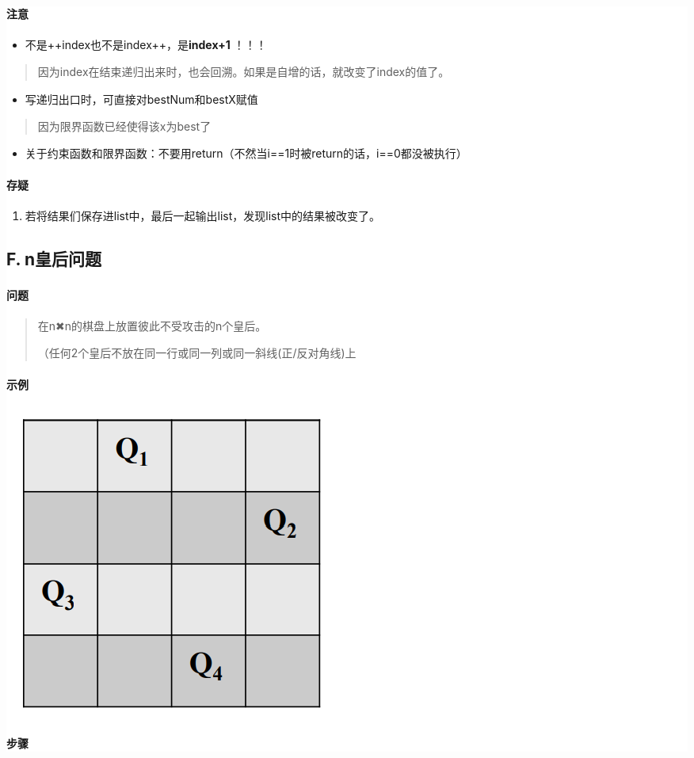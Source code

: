 

#### 注意

- 不是++index也不是index++，是**index+1** ！！！

> 因为index在结束递归出来时，也会回溯。如果是自增的话，就改变了index的值了。

- 写递归出口时，可直接对bestNum和bestX赋值

> 因为限界函数已经使得该x为best了

- 关于约束函数和限界函数：不要用return（不然当i==1时被return的话，i\==0都没被执行）



#### 存疑

1. 若将结果们保存进list中，最后一起输出list，发现list中的结果被改变了。



## F. n皇后问题

#### 问题

> 在n✖n的棋盘上放置彼此不受攻击的n个皇后。
>
> （任何2个皇后不放在同一行或同一列或同一斜线(正/反对角线)上

#### 示例

![image-20210414191620520](image/image-20210414191620520.png)



#### 步骤
